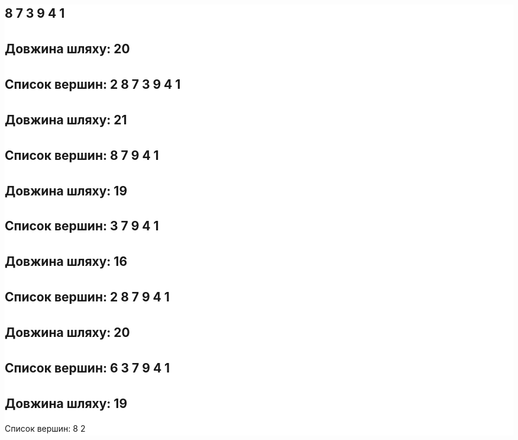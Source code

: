  8 
 7 
 3 
 9 
 4 
 1 
----------
Довжина шляху:  20 
---------------
Список вершин: 
 2 
 8 
 7 
 3 
 9 
 4 
 1 
----------
Довжина шляху:  21 
---------------
Список вершин: 
 8 
 7 
 9 
 4 
 1 
----------
Довжина шляху:  19 
---------------
Список вершин: 
 3 
 7 
 9 
 4 
 1 
----------
Довжина шляху:  16 
---------------
Список вершин: 
 2 
 8 
 7 
 9 
 4 
 1 
----------
Довжина шляху:  20 
---------------
Список вершин: 
 6 
 3 
 7 
 9 
 4 
 1 
----------
Довжина шляху:  19 
---------------
Список вершин: 
 8 
 2 